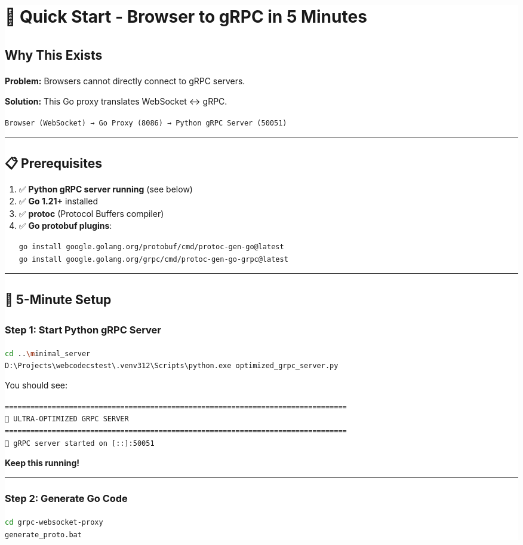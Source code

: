 # 🚀 Quick Start - Browser to gRPC in 5 Minutes

## Why This Exists

**Problem:** Browsers cannot directly connect to gRPC servers.

**Solution:** This Go proxy translates WebSocket ↔ gRPC.

```
Browser (WebSocket) → Go Proxy (8086) → Python gRPC Server (50051)
```

---

## 📋 Prerequisites

1. ✅ **Python gRPC server running** (see below)
2. ✅ **Go 1.21+** installed
3. ✅ **protoc** (Protocol Buffers compiler)
4. ✅ **Go protobuf plugins**:
   ```bash
   go install google.golang.org/protobuf/cmd/protoc-gen-go@latest
   go install google.golang.org/grpc/cmd/protoc-gen-go-grpc@latest
   ```

---

## 🎯 5-Minute Setup

### Step 1: Start Python gRPC Server

```bash
cd ..\minimal_server
D:\Projects\webcodecstest\.venv312\Scripts\python.exe optimized_grpc_server.py
```

You should see:
```
================================================================================
🚀 ULTRA-OPTIMIZED GRPC SERVER
================================================================================
🚀 gRPC server started on [::]:50051
```

**Keep this running!**

---

### Step 2: Generate Go Code

```bash
cd grpc-websocket-proxy
generate_proto.bat
```
